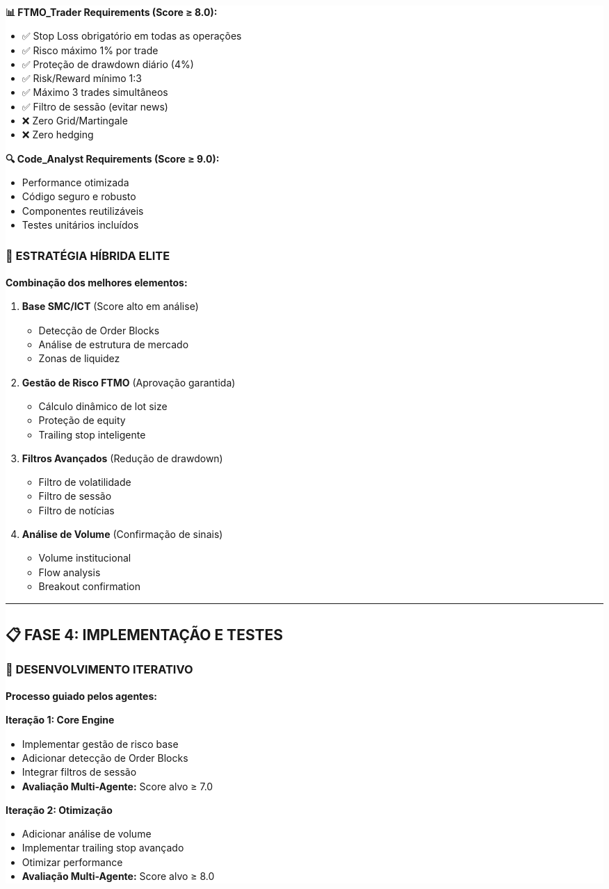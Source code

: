 **📊 FTMO_Trader Requirements (Score ≥ 8.0):**
- ✅ Stop Loss obrigatório em todas as operações
- ✅ Risco máximo 1% por trade
- ✅ Proteção de drawdown diário (4%)
- ✅ Risk/Reward mínimo 1:3
- ✅ Máximo 3 trades simultâneos
- ✅ Filtro de sessão (evitar news)
- ❌ Zero Grid/Martingale
- ❌ Zero hedging

**🔍 Code_Analyst Requirements (Score ≥ 9.0):**
- Performance otimizada
- Código seguro e robusto
- Componentes reutilizáveis
- Testes unitários incluídos

### 🚀 ESTRATÉGIA HÍBRIDA ELITE
**Combinação dos melhores elementos:**

1. **Base SMC/ICT** (Score alto em análise)
   - Detecção de Order Blocks
   - Análise de estrutura de mercado
   - Zonas de liquidez

2. **Gestão de Risco FTMO** (Aprovação garantida)
   - Cálculo dinâmico de lot size
   - Proteção de equity
   - Trailing stop inteligente

3. **Filtros Avançados** (Redução de drawdown)
   - Filtro de volatilidade
   - Filtro de sessão
   - Filtro de notícias

4. **Análise de Volume** (Confirmação de sinais)
   - Volume institucional
   - Flow analysis
   - Breakout confirmation

---

## 📋 FASE 4: IMPLEMENTAÇÃO E TESTES

### 🔧 DESENVOLVIMENTO ITERATIVO
**Processo guiado pelos agentes:**

**Iteração 1: Core Engine**
- Implementar gestão de risco base
- Adicionar detecção de Order Blocks
- Integrar filtros de sessão
- **Avaliação Multi-Agente:** Score alvo ≥ 7.0

**Iteração 2: Otimização**
- Adicionar análise de volume
- Implementar trailing stop avançado
- Otimizar performance
- **Avaliação Multi-Agente:** Score alvo ≥ 8.0
